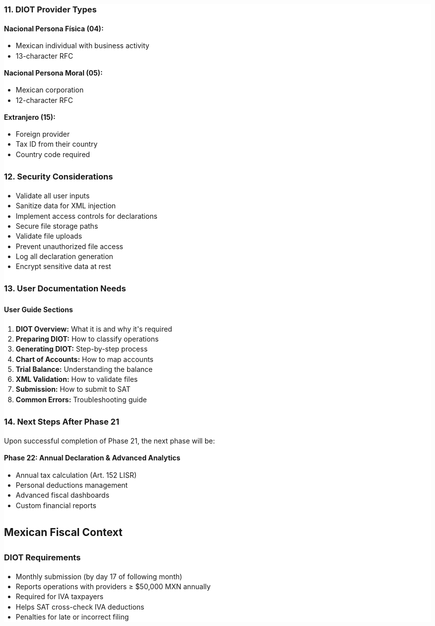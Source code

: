 ### 11. DIOT Provider Types

**Nacional Persona Física (04):**
- Mexican individual with business activity
- 13-character RFC

**Nacional Persona Moral (05):**
- Mexican corporation
- 12-character RFC

**Extranjero (15):**
- Foreign provider
- Tax ID from their country
- Country code required

### 12. Security Considerations

- Validate all user inputs
- Sanitize data for XML injection
- Implement access controls for declarations
- Secure file storage paths
- Validate file uploads
- Prevent unauthorized file access
- Log all declaration generation
- Encrypt sensitive data at rest

### 13. User Documentation Needs

#### User Guide Sections
1. **DIOT Overview:** What it is and why it's required
2. **Preparing DIOT:** How to classify operations
3. **Generating DIOT:** Step-by-step process
4. **Chart of Accounts:** How to map accounts
5. **Trial Balance:** Understanding the balance
6. **XML Validation:** How to validate files
7. **Submission:** How to submit to SAT
8. **Common Errors:** Troubleshooting guide

### 14. Next Steps After Phase 21

Upon successful completion of Phase 21, the next phase will be:

**Phase 22: Annual Declaration & Advanced Analytics**
- Annual tax calculation (Art. 152 LISR)
- Personal deductions management
- Advanced fiscal dashboards
- Custom financial reports

## Mexican Fiscal Context

### DIOT Requirements
- Monthly submission (by day 17 of following month)
- Reports operations with providers ≥ $50,000 MXN annually
- Required for IVA taxpayers
- Helps SAT cross-check IVA deductions
- Penalties for late or incorrect filing
